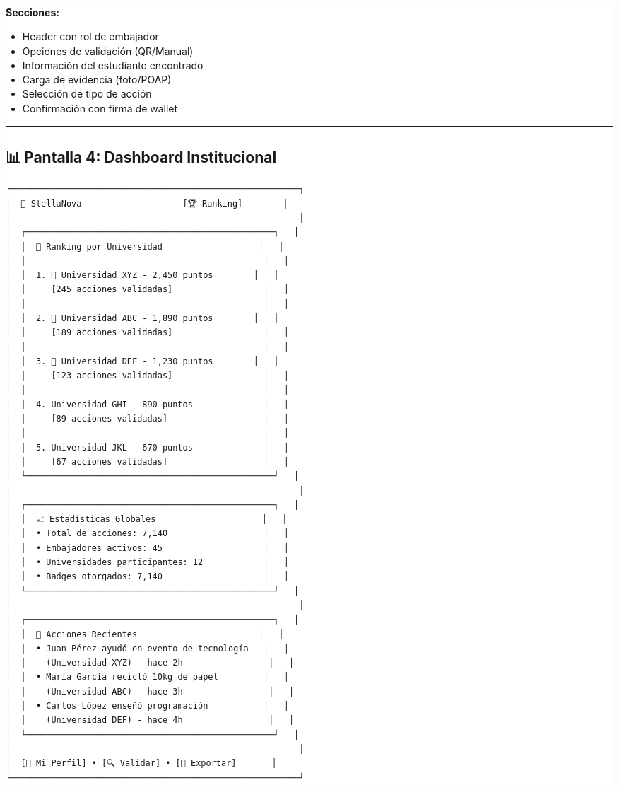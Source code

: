 **Secciones:**
- Header con rol de embajador
- Opciones de validación (QR/Manual)
- Información del estudiante encontrado
- Carga de evidencia (foto/POAP)
- Selección de tipo de acción
- Confirmación con firma de wallet

---

## 📊 Pantalla 4: Dashboard Institucional

```
┌─────────────────────────────────────────────────────────┐
│  🌟 StellaNova                    [🏆 Ranking]        │
│                                                         │
│  ┌─────────────────────────────────────────────────┐   │
│  │  🏫 Ranking por Universidad                   │   │
│  │                                               │   │
│  │  1. 🥇 Universidad XYZ - 2,450 puntos        │   │
│  │     [245 acciones validadas]                  │   │
│  │                                               │   │
│  │  2. 🥈 Universidad ABC - 1,890 puntos        │   │
│  │     [189 acciones validadas]                  │   │
│  │                                               │   │
│  │  3. 🥉 Universidad DEF - 1,230 puntos        │   │
│  │     [123 acciones validadas]                  │   │
│  │                                               │   │
│  │  4. Universidad GHI - 890 puntos              │   │
│  │     [89 acciones validadas]                   │   │
│  │                                               │   │
│  │  5. Universidad JKL - 670 puntos              │   │
│  │     [67 acciones validadas]                   │   │
│  └─────────────────────────────────────────────────┘   │
│                                                         │
│  ┌─────────────────────────────────────────────────┐   │
│  │  📈 Estadísticas Globales                     │   │
│  │  • Total de acciones: 7,140                   │   │
│  │  • Embajadores activos: 45                    │   │
│  │  • Universidades participantes: 12            │   │
│  │  • Badges otorgados: 7,140                    │   │
│  └─────────────────────────────────────────────────┘   │
│                                                         │
│  ┌─────────────────────────────────────────────────┐   │
│  │  🌟 Acciones Recientes                        │   │
│  │  • Juan Pérez ayudó en evento de tecnología   │   │
│  │    (Universidad XYZ) - hace 2h                 │   │
│  │  • María García recicló 10kg de papel         │   │
│  │    (Universidad ABC) - hace 3h                 │   │
│  │  • Carlos López enseñó programación           │   │
│  │    (Universidad DEF) - hace 4h                 │   │
│  └─────────────────────────────────────────────────┘   │
│                                                         │
│  [👤 Mi Perfil] • [🔍 Validar] • [📄 Exportar]       │
└─────────────────────────────────────────────────────────┘
```
